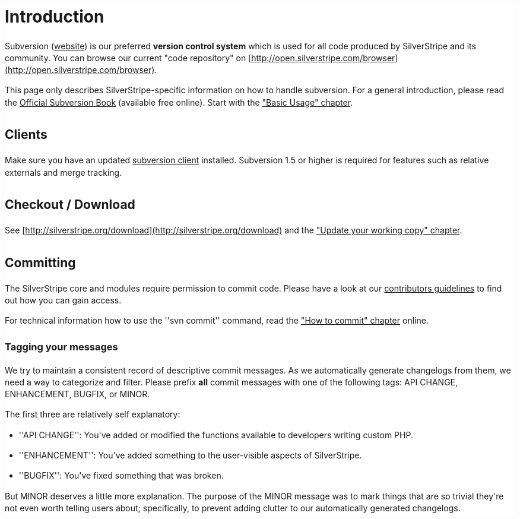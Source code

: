 # Introduction

Subversion ([website](http://subversion.tigris.org)) is our preferred **version control system** which is used for all
code produced by SilverStripe and its community. You can browse our current "code repository" on
[http://open.silverstripe.com/browser](http://open.silverstripe.com/browser).

This page only describes SilverStripe-specific information on how to handle subversion. For a general introduction,
please read the [Official Subversion Book](http://svnbook.red-bean.com/) (available free online). Start with the ["Basic
Usage" chapter](http://svnbook.red-bean.com/en/1.5/svn.tour.html).

## Clients

Make sure you have an updated [subversion client](http://subversion.tigris.org/links.html#clients) installed. 
Subversion 1.5 or higher is required for features such as relative externals and merge tracking.
## Checkout / Download

See [http://silverstripe.org/download](http://silverstripe.org/download) and the ["Update your working copy"
chapter](http://svnbook.red-bean.com/en/1.5/svn.tour.cycle.html#svn.tour.cycle.update).

## Committing

The SilverStripe core and modules require permission to commit code. Please have a look at our [contributors
guidelines](contributors) to find out how you can gain access.

For technical information how to use the ''svn commit'' command, read the ["How to commit"
chapter](http://svnbook.red-bean.com/en/1.5/svn.tour.cycle.html#svn.tour.cycle.commit) online.

### Tagging your messages

We try to maintain a consistent record of descriptive commit messages. As we automatically generate changelogs from
them, we need a way to categorize and filter. Please prefix **all** commit messages with one of the following tags: API
CHANGE, ENHANCEMENT, BUGFIX, or MINOR.

The first three are relatively self explanatory:


*  ''API CHANGE'': You've added or modified the functions available to developers writing custom PHP.

*  ''ENHANCEMENT'': You've added something to the user-visible aspects of SilverStripe.

*  ''BUGFIX'': You've fixed something that was broken.

But MINOR deserves a little more explanation.  The purpose of the MINOR message was to mark things that are so trivial
they're not even worth telling users about; specifically, to prevent adding clutter to our automatically generated
changelogs.

